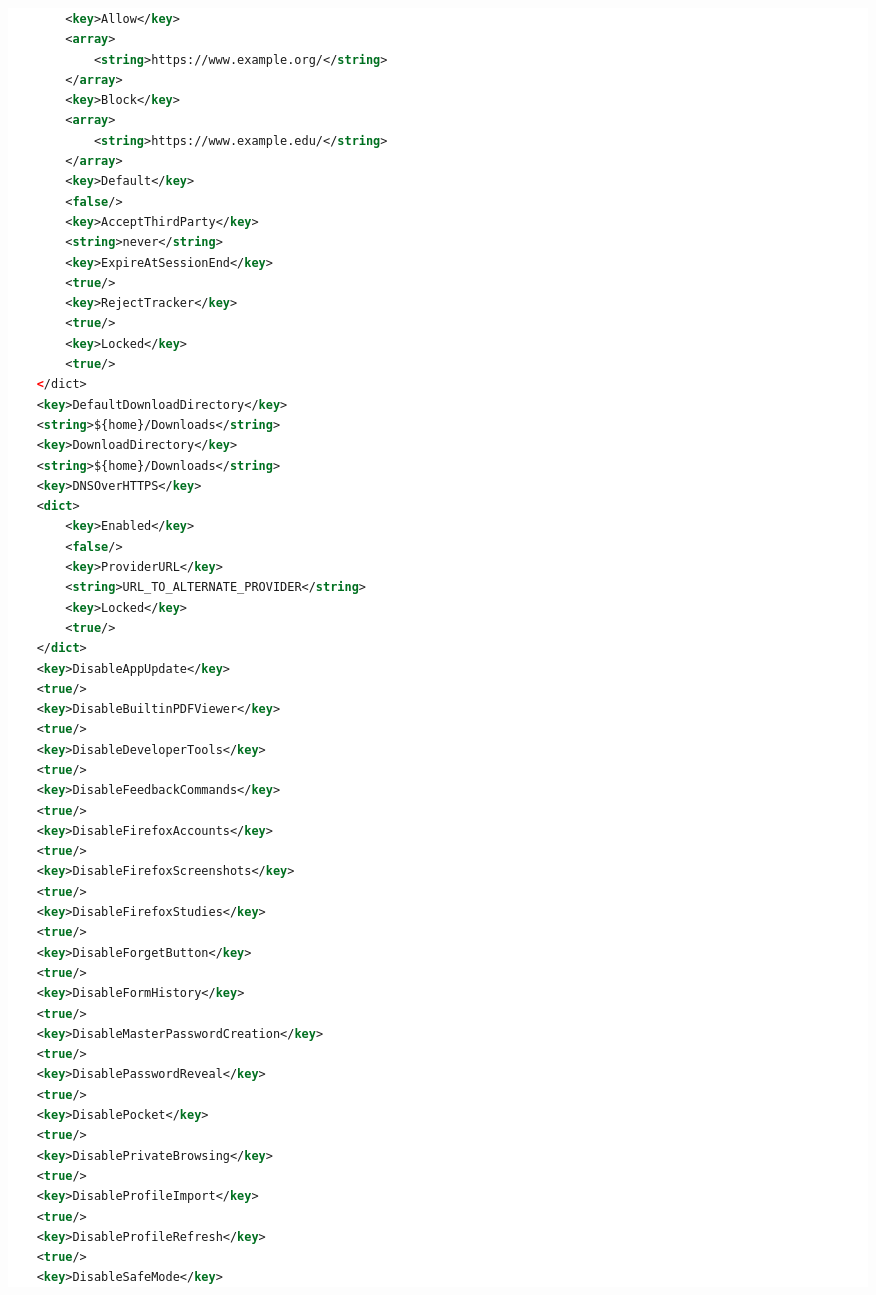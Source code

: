 ```XML
		<key>Allow</key>
		<array>
			<string>https://www.example.org/</string>
		</array>
		<key>Block</key>
		<array>
			<string>https://www.example.edu/</string>
		</array>
		<key>Default</key>
		<false/>
		<key>AcceptThirdParty</key>
		<string>never</string>
		<key>ExpireAtSessionEnd</key>
		<true/>
		<key>RejectTracker</key>
		<true/>		
		<key>Locked</key>
		<true/>
	</dict>
	<key>DefaultDownloadDirectory</key>
	<string>${home}/Downloads</string>
	<key>DownloadDirectory</key>
	<string>${home}/Downloads</string>
	<key>DNSOverHTTPS</key>
	<dict>
		<key>Enabled</key>
		<false/>
		<key>ProviderURL</key>
		<string>URL_TO_ALTERNATE_PROVIDER</string>
		<key>Locked</key>
		<true/>
	</dict>
	<key>DisableAppUpdate</key>
	<true/>
	<key>DisableBuiltinPDFViewer</key>
	<true/>
	<key>DisableDeveloperTools</key>
	<true/>
	<key>DisableFeedbackCommands</key>
	<true/>
	<key>DisableFirefoxAccounts</key>
	<true/>
	<key>DisableFirefoxScreenshots</key>
	<true/>
	<key>DisableFirefoxStudies</key>
	<true/>
	<key>DisableForgetButton</key>
	<true/>
	<key>DisableFormHistory</key>
	<true/>
	<key>DisableMasterPasswordCreation</key>
	<true/>
	<key>DisablePasswordReveal</key>
	<true/>
	<key>DisablePocket</key>
	<true/>
	<key>DisablePrivateBrowsing</key>
	<true/>
	<key>DisableProfileImport</key>
	<true/>
	<key>DisableProfileRefresh</key>
	<true/>
	<key>DisableSafeMode</key>
```